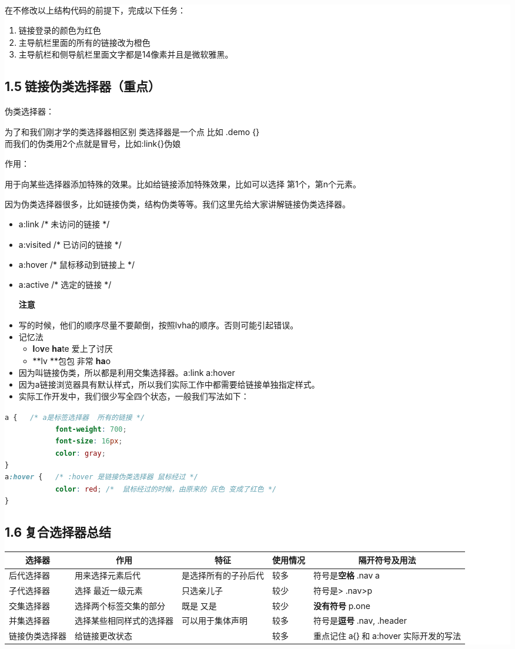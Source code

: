 在不修改以上结构代码的前提下，完成以下任务：

1. 链接登录的颜色为红色
2. 主导航栏里面的所有的链接改为橙色    
3. 主导航栏和侧导航栏里面文字都是14像素并且是微软雅黑。

## 1.5  链接伪类选择器（重点）

 伪类选择器：

 为了和我们刚才学的类选择器相区别
类选择器是一个点 比如 .demo {}   
而我们的伪类用2个点就是冒号，比如:link{}伪娘 

作用：

用于向某些选择器添加特殊的效果。比如给链接添加特殊效果，比如可以选择 第1个，第n个元素。

因为伪类选择器很多，比如链接伪类，结构伪类等等。我们这里先给大家讲解链接伪类选择器。

~~~css

~~~

- a:link      /* 未访问的链接 */
- a:visited   /* 已访问的链接 */
- a:hover     /* 鼠标移动到链接上 */
- a:active    /* 选定的链接 */


  **注意**

* 写的时候，他们的顺序尽量不要颠倒，按照lvha的顺序。否则可能引起错误。  
* 记忆法  
  *    **l**o**v**e   **ha**te     爱上了讨厌    
  *    **lv **包包   非常 **ha**o   
* 因为叫链接伪类，所以都是利用交集选择器。a:link a:hover  
* 因为a链接浏览器具有默认样式，所以我们实际工作中都需要给链接单独指定样式。
* 实际工作开发中，我们很少写全四个状态，一般我们写法如下：

~~~css
a {   /* a是标签选择器  所有的链接 */
			font-weight: 700;
			font-size: 16px;
			color: gray;
}
a:hover {   /* :hover 是链接伪类选择器 鼠标经过 */
			color: red; /*  鼠标经过的时候，由原来的 灰色 变成了红色 */
}
~~~

## 1.6 复合选择器总结

| 选择器         | 作用                     | 特征                 | 使用情况 | 隔开符号及用法                          |
| -------------- | ------------------------ | -------------------- | -------- | --------------------------------------- |
| 后代选择器     | 用来选择元素后代         | 是选择所有的子孙后代 | 较多     | 符号是**空格** .nav a                   |
| 子代选择器     | 选择 最近一级元素        | 只选亲儿子           | 较少     | 符号是> .nav>p                    |
| 交集选择器     | 选择两个标签交集的部分   | 既是 又是            | 较少     | **没有符号** p.one                     |
| 并集选择器     | 选择某些相同样式的选择器 | 可以用于集体声明     | 较多     | 符号是**逗号** .nav, .header            |
| 链接伪类选择器 | 给链接更改状态           |                      | 较多     | 重点记住 a{} 和 a:hover  实际开发的写法 |
